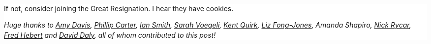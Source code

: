 If not, consider joining the Great Resignation. I hear they have cookies.

_Huge thanks to [Amy Davis](http://twitter.com/amydavis\_sv), [Phillip Carter](http://twitter.com/cartermp), [Ian Smith](http://twitter.com/metaforgotten), [Sarah Voegeli](http://twitter.com/sarahvoegeli), [Kent Quirk](http://twitter.com/kentquirk), [Liz Fong-Jones](http://twitter.com/lizthegrey), Amanda Shapiro, [Nick Rycar](http://twitter.com/rycar), [Fred Hebert](http://twitter.com/mononcqc) and [David Daly](http://twitter.com/DavidDaly44), all of whom contributed to this post!_
